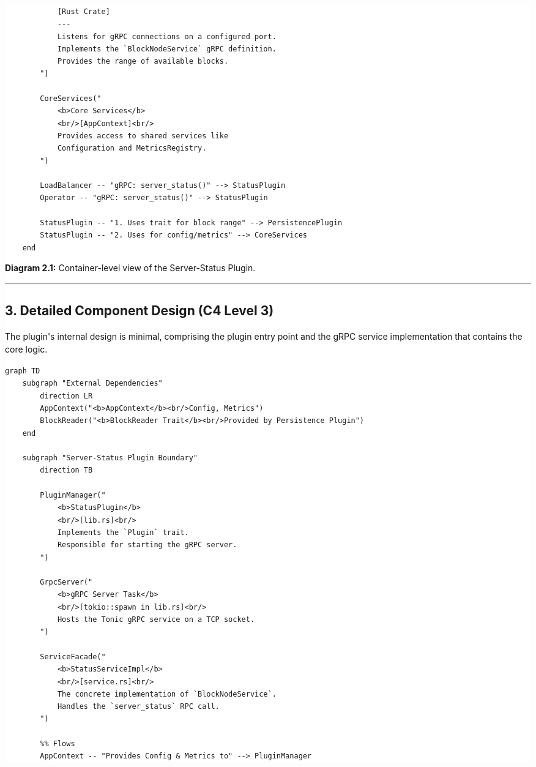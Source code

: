 ```mermaid
            [Rust Crate]
            ---
            Listens for gRPC connections on a configured port.
            Implements the `BlockNodeService` gRPC definition.
            Provides the range of available blocks.
        "]

        CoreServices("
            <b>Core Services</b>
            <br/>[AppContext]<br/>
            Provides access to shared services like
            Configuration and MetricsRegistry.
        ")

        LoadBalancer -- "gRPC: server_status()" --> StatusPlugin
        Operator -- "gRPC: server_status()" --> StatusPlugin
        
        StatusPlugin -- "1. Uses trait for block range" --> PersistencePlugin
        StatusPlugin -- "2. Uses for config/metrics" --> CoreServices
    end
```

**Diagram 2.1:** Container-level view of the Server-Status Plugin.

---

## 3. Detailed Component Design (C4 Level 3)

The plugin's internal design is minimal, comprising the plugin entry point and the gRPC service implementation that contains the core logic.

```mermaid
graph TD
    subgraph "External Dependencies"
        direction LR
        AppContext("<b>AppContext</b><br/>Config, Metrics")
        BlockReader("<b>BlockReader Trait</b><br/>Provided by Persistence Plugin")
    end
    
    subgraph "Server-Status Plugin Boundary"
        direction TB

        PluginManager("
            <b>StatusPlugin</b>
            <br/>[lib.rs]<br/>
            Implements the `Plugin` trait.
            Responsible for starting the gRPC server.
        ")

        GrpcServer("
            <b>gRPC Server Task</b>
            <br/>[tokio::spawn in lib.rs]<br/>
            Hosts the Tonic gRPC service on a TCP socket.
        ")

        ServiceFacade("
            <b>StatusServiceImpl</b>
            <br/>[service.rs]<br/>
            The concrete implementation of `BlockNodeService`.
            Handles the `server_status` RPC call.
        ")
        
        %% Flows
        AppContext -- "Provides Config & Metrics to" --> PluginManager
```